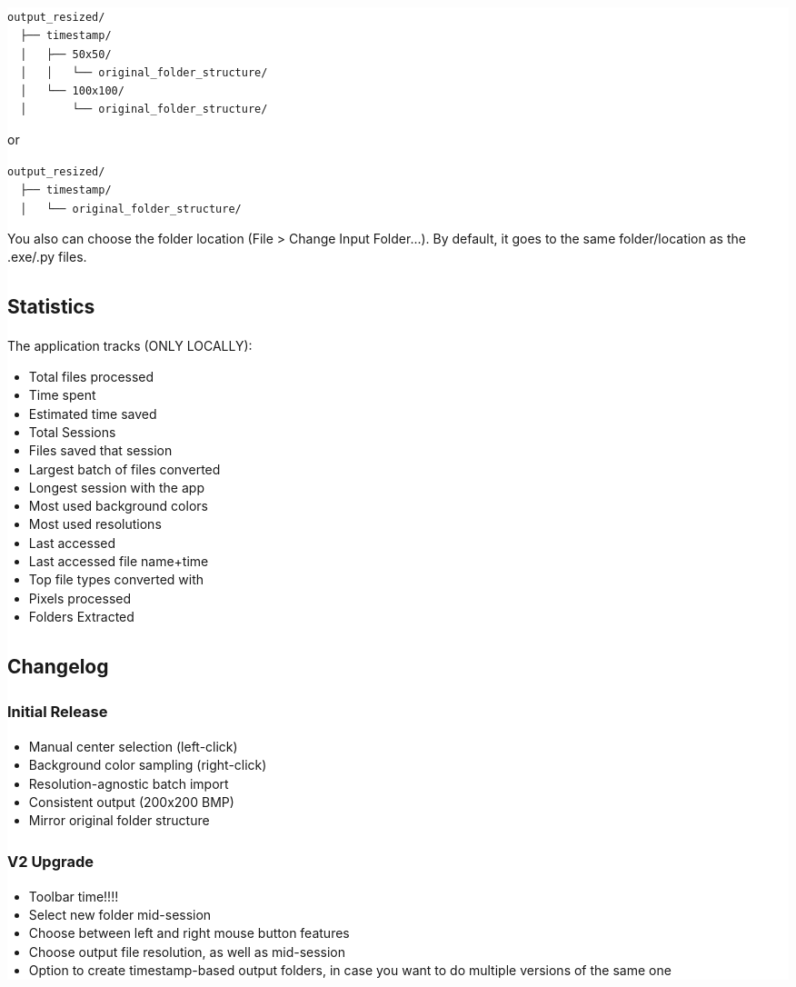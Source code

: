 ```
output_resized/
  ├── timestamp/
  │   ├── 50x50/
  │   │   └── original_folder_structure/
  │   └── 100x100/
  │       └── original_folder_structure/
```

or

```
output_resized/
  ├── timestamp/
  │   └── original_folder_structure/
```

You also can choose the folder location (File > Change Input Folder...). By default, it goes to the same folder/location as the .exe/.py files.


## Statistics

The application tracks (ONLY LOCALLY):

- Total files processed
- Time spent
- Estimated time saved
- Total Sessions
- Files saved that session
- Largest batch of files converted
- Longest session with the app
- Most used background colors
- Most used resolutions 
- Last accessed
- Last accessed file name+time
- Top file types converted with
- Pixels processed
- Folders Extracted

## Changelog

### Initial Release

- Manual center selection (left-click)
- Background color sampling (right-click)
- Resolution-agnostic batch import
- Consistent output (200x200 BMP)
- Mirror original folder structure


### V2 Upgrade

- Toolbar time!!!!
- Select new folder mid-session
- Choose between left and right mouse button features
- Choose output file resolution, as well as mid-session
- Option to create timestamp-based output folders, in case you want to do multiple versions of the same one
